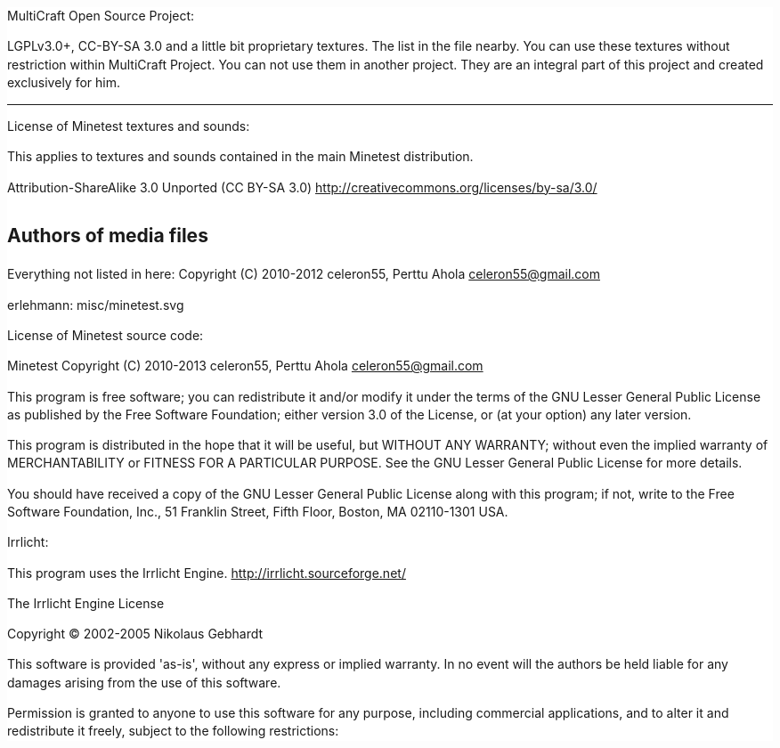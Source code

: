 MultiCraft Open Source Project:

LGPLv3.0+, CC-BY-SA 3.0 and a little bit proprietary textures. The list in the file nearby.
You can use these textures without restriction within MultiCraft Project.
You can not use them in another project.
They are an integral part of this project and created exclusively for him.


--- --- ---

License of Minetest textures and sounds:

This applies to textures and sounds contained in the main Minetest
distribution.

Attribution-ShareAlike 3.0 Unported (CC BY-SA 3.0)
http://creativecommons.org/licenses/by-sa/3.0/

Authors of media files
-----------------------
Everything not listed in here:
Copyright (C) 2010-2012 celeron55, Perttu Ahola <celeron55@gmail.com>


erlehmann:
  misc/minetest.svg

License of Minetest source code:

Minetest
Copyright (C) 2010-2013 celeron55, Perttu Ahola <celeron55@gmail.com>

This program is free software; you can redistribute it and/or modify
it under the terms of the GNU Lesser General Public License as published by
the Free Software Foundation; either version 3.0 of the License, or
(at your option) any later version.

This program is distributed in the hope that it will be useful,
but WITHOUT ANY WARRANTY; without even the implied warranty of
MERCHANTABILITY or FITNESS FOR A PARTICULAR PURPOSE.  See the
GNU Lesser General Public License for more details.

You should have received a copy of the GNU Lesser General Public License along
with this program; if not, write to the Free Software Foundation, Inc.,
51 Franklin Street, Fifth Floor, Boston, MA 02110-1301 USA.



Irrlicht:

This program uses the Irrlicht Engine. http://irrlicht.sourceforge.net/

 The Irrlicht Engine License

Copyright © 2002-2005 Nikolaus Gebhardt

This software is provided 'as-is', without any express or implied
warranty. In no event will the authors be held liable for any damages
arising from the use of this software.

Permission is granted to anyone to use this software for any purpose,
including commercial applications, and to alter it and redistribute
it freely, subject to the following restrictions:

